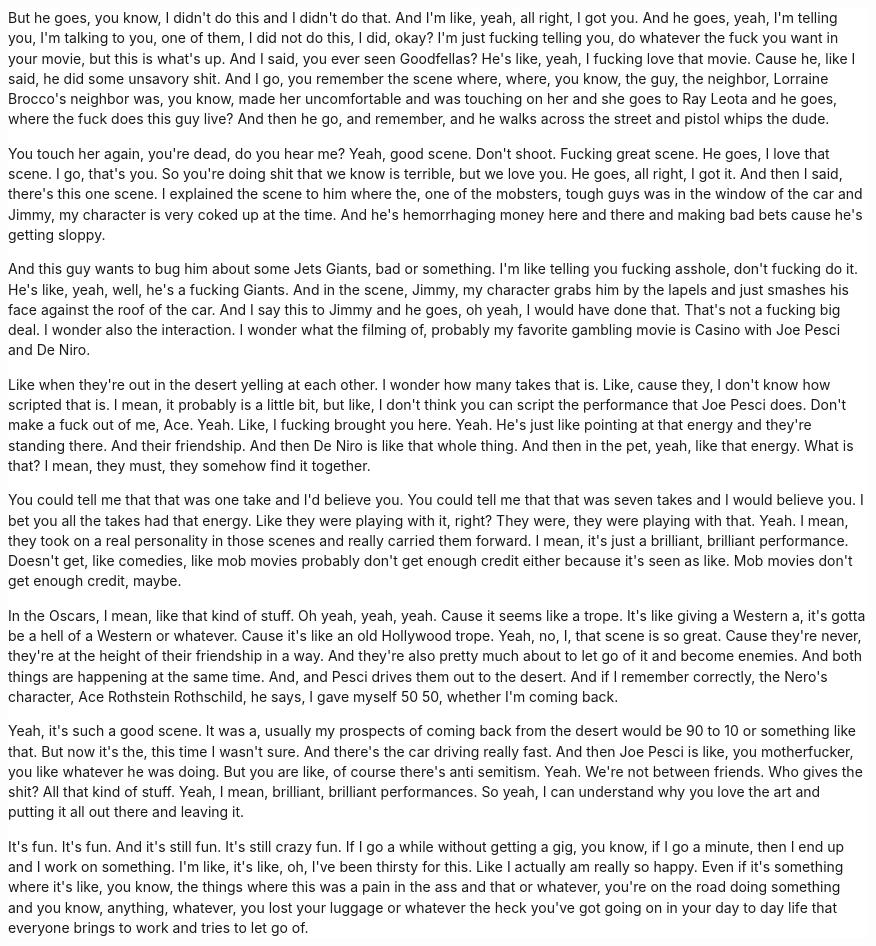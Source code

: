 But he goes, you know, I didn't do this and I didn't do that. And I'm like, yeah, all right, I got you. And he goes, yeah, I'm telling you, I'm talking to you, one of them, I did not do this, I did, okay? I'm just fucking telling you, do whatever the fuck you want in your movie, but this is what's up. And I said, you ever seen Goodfellas? He's like, yeah, I fucking love that movie. Cause he, like I said, he did some unsavory shit. And I go, you remember the scene where, where, you know, the guy, the neighbor, Lorraine Brocco's neighbor was, you know, made her uncomfortable and was touching on her and she goes to Ray Leota and he goes, where the fuck does this guy live? And then he go, and remember, and he walks across the street and pistol whips the dude.

You touch her again, you're dead, do you hear me? Yeah, good scene. Don't shoot. Fucking great scene. He goes, I love that scene. I go, that's you. So you're doing shit that we know is terrible, but we love you. He goes, all right, I got it. And then I said, there's this one scene. I explained the scene to him where the, one of the mobsters, tough guys was in the window of the car and Jimmy, my character is very coked up at the time. And he's hemorrhaging money here and there and making bad bets cause he's getting sloppy.

And this guy wants to bug him about some Jets Giants, bad or something. I'm like telling you fucking asshole, don't fucking do it. He's like, yeah, well, he's a fucking Giants. And in the scene, Jimmy, my character grabs him by the lapels and just smashes his face against the roof of the car. And I say this to Jimmy and he goes, oh yeah, I would have done that. That's not a fucking big deal. I wonder also the interaction. I wonder what the filming of, probably my favorite gambling movie is Casino with Joe Pesci and De Niro.

Like when they're out in the desert yelling at each other. I wonder how many takes that is. Like, cause they, I don't know how scripted that is. I mean, it probably is a little bit, but like, I don't think you can script the performance that Joe Pesci does. Don't make a fuck out of me, Ace. Yeah. Like, I fucking brought you here. Yeah. He's just like pointing at that energy and they're standing there. And their friendship. And then De Niro is like that whole thing. And then in the pet, yeah, like that energy. What is that? I mean, they must, they somehow find it together.

You could tell me that that was one take and I'd believe you. You could tell me that that was seven takes and I would believe you. I bet you all the takes had that energy. Like they were playing with it, right? They were, they were playing with that. Yeah. I mean, they took on a real personality in those scenes and really carried them forward. I mean, it's just a brilliant, brilliant performance. Doesn't get, like comedies, like mob movies probably don't get enough credit either because it's seen as like. Mob movies don't get enough credit, maybe.

In the Oscars, I mean, like that kind of stuff. Oh yeah, yeah, yeah. Cause it seems like a trope. It's like giving a Western a, it's gotta be a hell of a Western or whatever. Cause it's like an old Hollywood trope. Yeah, no, I, that scene is so great. Cause they're never, they're at the height of their friendship in a way. And they're also pretty much about to let go of it and become enemies. And both things are happening at the same time. And, and Pesci drives them out to the desert. And if I remember correctly, the Nero's character, Ace Rothstein Rothschild, he says, I gave myself 50 50, whether I'm coming back.

Yeah, it's such a good scene. It was a, usually my prospects of coming back from the desert would be 90 to 10 or something like that. But now it's the, this time I wasn't sure. And there's the car driving really fast. And then Joe Pesci is like, you motherfucker, you like whatever he was doing. But you are like, of course there's anti semitism. Yeah. We're not between friends. Who gives the shit? All that kind of stuff. Yeah, I mean, brilliant, brilliant performances. So yeah, I can understand why you love the art and putting it all out there and leaving it.

It's fun. It's fun. And it's still fun. It's still crazy fun. If I go a while without getting a gig, you know, if I go a minute, then I end up and I work on something. I'm like, it's like, oh, I've been thirsty for this. Like I actually am really so happy. Even if it's something where it's like, you know, the things where this was a pain in the ass and that or whatever, you're on the road doing something and you know, anything, whatever, you lost your luggage or whatever the heck you've got going on in your day to day life that everyone brings to work and tries to let go of.
